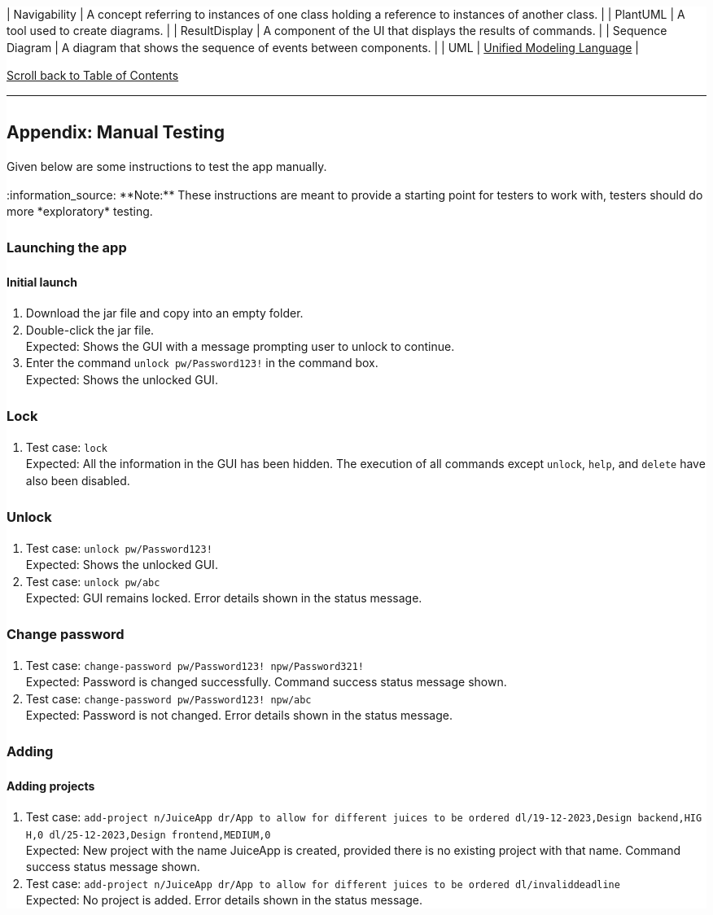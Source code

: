 | Navigability         | A concept referring to instances of one class holding a reference to instances of another class.          |
| PlantUML             | A tool used to create diagrams.                                                                           |
| ResultDisplay        | A component of the UI that displays the results of commands.                                              |
| Sequence Diagram     | A diagram that shows the sequence of events between components.                                           |
| UML                  | [Unified Modeling Language](https://en.wikipedia.org/wiki/Unified_Modeling_Language)                      |


[Scroll back to Table of Contents](#table-of-contents)

--------------------------------------------------------------------------------------------------------------------
## **Appendix: Manual Testing**
Given below are some instructions to test the app manually.

<div markdown="span" class="alert alert-info">:information_source: **Note:** These instructions are meant to provide a
starting point for testers to work with, testers should do more *exploratory* testing.
</div>

### Launching the app
#### Initial launch
1. Download the jar file and copy into an empty folder.
2. Double-click the jar file.<br> 
Expected: Shows the GUI with a message prompting user to unlock to continue.
3. Enter the command `unlock pw/Password123!` in the command box.<br>
Expected: Shows the unlocked GUI.

### Lock
1. Test case: `lock`<br>
  Expected: All the information in the GUI has been hidden. The execution of all commands except `unlock`, `help`, and
  `delete` have also been disabled.

### Unlock
1. Test case: `unlock pw/Password123!`<br>
   Expected: Shows the unlocked GUI.
2. Test case: `unlock pw/abc`<br>
  Expected: GUI remains locked. Error details shown in the status message.

### Change password
1. Test case: `change-password pw/Password123! npw/Password321!`<br>
  Expected: Password is changed successfully. Command success status message shown.
2. Test case: `change-password pw/Password123! npw/abc`<br>
  Expected: Password is not changed. Error details shown in the status message.

### Adding
#### Adding projects
1. Test case: `add-project n/JuiceApp dr/App to allow for different juices to be ordered
dl/19-12-2023,Design backend,HIGH,0 dl/25-12-2023,Design frontend,MEDIUM,0`<br>
  Expected: New project with the name JuiceApp is created, provided there is no existing project with that name.
   Command success status message shown.
2. Test case: `add-project n/JuiceApp dr/App to allow for different juices to be ordered
   dl/invaliddeadline`<br>
  Expected: No project is added. Error details shown in the status message.

